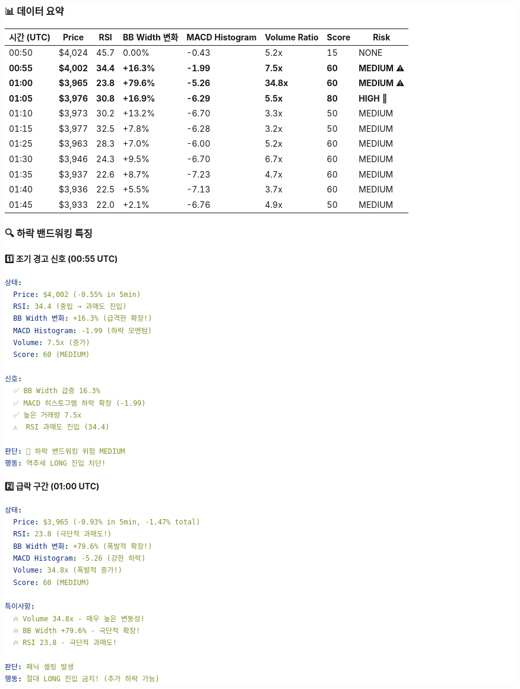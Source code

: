 ### 📊 데이터 요약

| 시간 (UTC) | Price | RSI | BB Width 변화 | MACD Histogram | Volume Ratio | Score | Risk |
|-----------|-------|-----|--------------|----------------|--------------|-------|------|
| 00:50 | $4,024 | 45.7 | 0.00% | -0.43 | 5.2x | 15 | NONE |
| **00:55** | **$4,002** | **34.4** | **+16.3%** | **-1.99** | **7.5x** | **60** | **MEDIUM** ⚠️ |
| **01:00** | **$3,965** | **23.8** | **+79.6%** | **-5.26** | **34.8x** | **60** | **MEDIUM** ⚠️ |
| **01:05** | **$3,976** | **30.8** | **+16.9%** | **-6.29** | **5.5x** | **80** | **HIGH** 🔴 |
| 01:10 | $3,973 | 30.2 | +13.2% | -6.70 | 3.3x | 50 | MEDIUM |
| 01:15 | $3,977 | 32.5 | +7.8% | -6.28 | 3.2x | 50 | MEDIUM |
| 01:25 | $3,963 | 28.3 | +7.0% | -6.00 | 5.2x | 60 | MEDIUM |
| 01:30 | $3,946 | 24.3 | +9.5% | -6.70 | 6.7x | 60 | MEDIUM |
| 01:35 | $3,937 | 22.6 | +8.7% | -7.23 | 4.7x | 60 | MEDIUM |
| 01:40 | $3,936 | 22.5 | +5.5% | -7.13 | 3.7x | 60 | MEDIUM |
| 01:45 | $3,933 | 22.0 | +2.1% | -6.76 | 4.9x | 50 | MEDIUM |

### 🔍 하락 밴드워킹 특징

#### 1️⃣ 조기 경고 신호 (00:55 UTC)
```yaml
상태:
  Price: $4,002 (-0.55% in 5min)
  RSI: 34.4 (중립 → 과매도 진입)
  BB Width 변화: +16.3% (급격한 확장!)
  MACD Histogram: -1.99 (하락 모멘텀)
  Volume: 7.5x (증가)
  Score: 60 (MEDIUM)

신호:
  ✅ BB Width 급증 16.3%
  ✅ MACD 히스토그램 하락 확장 (-1.99)
  ✅ 높은 거래량 7.5x
  ⚠️  RSI 과매도 진입 (34.4)

판단: 🚨 하락 밴드워킹 위험 MEDIUM
행동: 역추세 LONG 진입 차단!
```

#### 2️⃣ 급락 구간 (01:00 UTC)
```yaml
상태:
  Price: $3,965 (-0.93% in 5min, -1.47% total)
  RSI: 23.8 (극단적 과매도!)
  BB Width 변화: +79.6% (폭발적 확장!)
  MACD Histogram: -5.26 (강한 하락)
  Volume: 34.8x (폭발적 증가!)
  Score: 60 (MEDIUM)

특이사항:
  🔥 Volume 34.8x - 매우 높은 변동성!
  🔥 BB Width +79.6% - 극단적 확장!
  🔥 RSI 23.8 - 극단적 과매도!

판단: 패닉 셀링 발생
행동: 절대 LONG 진입 금지! (추가 하락 가능)
```
